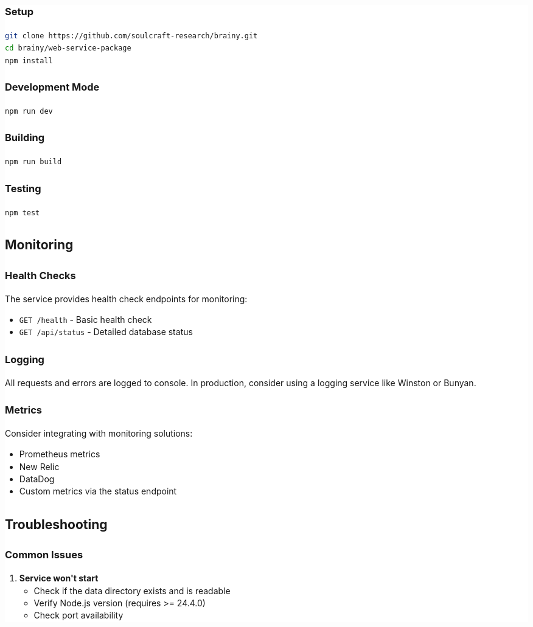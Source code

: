 ### Setup

```bash
git clone https://github.com/soulcraft-research/brainy.git
cd brainy/web-service-package
npm install
```

### Development Mode

```bash
npm run dev
```

### Building

```bash
npm run build
```

### Testing

```bash
npm test
```

## Monitoring

### Health Checks

The service provides health check endpoints for monitoring:

- `GET /health` - Basic health check
- `GET /api/status` - Detailed database status

### Logging

All requests and errors are logged to console. In production, consider using a logging service like Winston or Bunyan.

### Metrics

Consider integrating with monitoring solutions:
- Prometheus metrics
- New Relic
- DataDog
- Custom metrics via the status endpoint

## Troubleshooting

### Common Issues

1. **Service won't start**
   - Check if the data directory exists and is readable
   - Verify Node.js version (requires >= 24.4.0)
   - Check port availability
